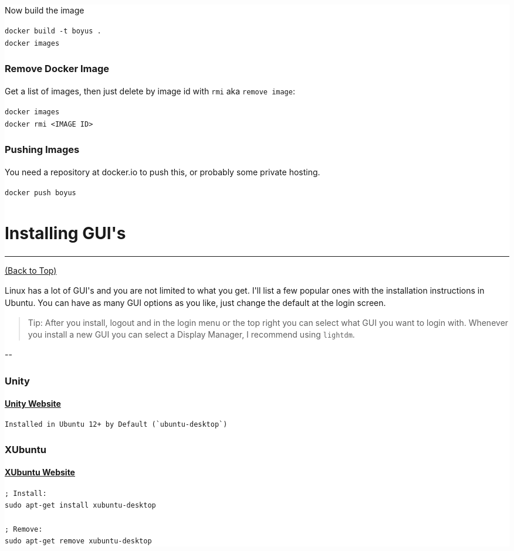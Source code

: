 Now build the image

```
docker build -t boyus .
docker images
```

### Remove Docker Image
Get a list of images, then just delete by image id with `rmi` aka `remove image`:
```
docker images
docker rmi <IMAGE ID>
```


### Pushing Images
You need a repository at docker.io to push this, or probably some private hosting.
```
docker push boyus
```


# Installing GUI's
***
[(Back to Top)](#table-of-contents)

Linux has a lot of GUI's and you are not limited to what you get. I'll list a few popular ones with the installation instructions in Ubuntu. You can have as many GUI options as you like, just change the default at the login screen.

> Tip: After you install, logout and in the login menu or the top right you can select what GUI you want to login with. Whenever you install a new GUI you can select a Display Manager, I recommend using `lightdm`.

--

### Unity

[**Unity Website**](https://unity.ubuntu.com/)

```
Installed in Ubuntu 12+ by Default (`ubuntu-desktop`)
```

### XUbuntu

[**XUbuntu Website**](https://xubuntu.org/)

```
; Install:
sudo apt-get install xubuntu-desktop

; Remove:
sudo apt-get remove xubuntu-desktop
```
